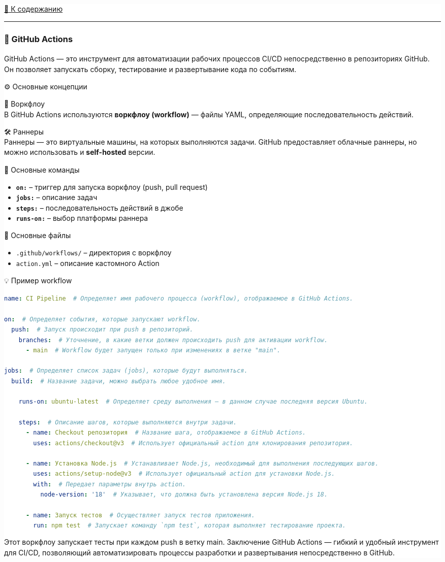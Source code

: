 [🔼 К содержанию](#content)

---

### 🐙 GitHub Actions  <a id="github-actions"></a>

GitHub Actions — это инструмент для автоматизации рабочих процессов CI/CD непосредственно в репозиториях GitHub. Он позволяет запускать сборку, тестирование и развертывание кода по событиям.  

⚙️ Основные концепции  

📜 Воркфлоу  
В GitHub Actions используются **воркфлоу (workflow)** — файлы YAML, определяющие последовательность действий.  

🛠️ Раннеры  
Раннеры — это виртуальные машины, на которых выполняются задачи. GitHub предоставляет облачные раннеры, но можно использовать и **self-hosted** версии.  

🔄 Основные команды  
- **`on:`** – триггер для запуска воркфлоу (push, pull request)  
- **`jobs:`** – описание задач  
- **`steps:`** – последовательность действий в джобе  
- **`runs-on:`** – выбор платформы раннера  


📑 Основные файлы  

- `.github/workflows/` – директория с воркфлоу  
- `action.yml` – описание кастомного Action  


💡 Пример workflow  

```yaml
name: CI Pipeline  # Определяет имя рабочего процесса (workflow), отображаемое в GitHub Actions.

on:  # Определяет события, которые запускают workflow.
  push:  # Запуск происходит при push в репозиторий.
    branches:  # Уточнение, в какие ветки должен происходить push для активации workflow.
      - main  # Workflow будет запущен только при изменениях в ветке "main".

jobs:  # Определяет список задач (jobs), которые будут выполняться.
  build:  # Название задачи, можно выбрать любое удобное имя.

    runs-on: ubuntu-latest  # Определяет среду выполнения — в данном случае последняя версия Ubuntu.

    steps:  # Описание шагов, которые выполняются внутри задачи.
      - name: Checkout репозитория  # Название шага, отображаемое в GitHub Actions.
        uses: actions/checkout@v3  # Использует официальный action для клонирования репозитория.

      - name: Установка Node.js  # Устанавливает Node.js, необходимый для выполнения последующих шагов.
        uses: actions/setup-node@v3  # Использует официальный action для установки Node.js.
        with:  # Передает параметры внутрь action.
          node-version: '18'  # Указывает, что должна быть установлена версия Node.js 18.

      - name: Запуск тестов  # Осуществляет запуск тестов приложения.
        run: npm test  # Запускает команду `npm test`, которая выполняет тестирование проекта.

```
Этот воркфлоу запускает тесты при каждом push в ветку main.
Заключение GitHub Actions — гибкий и удобный инструмент для CI/CD, позволяющий автоматизировать процессы разработки и развертывания непосредственно в GitHub.

